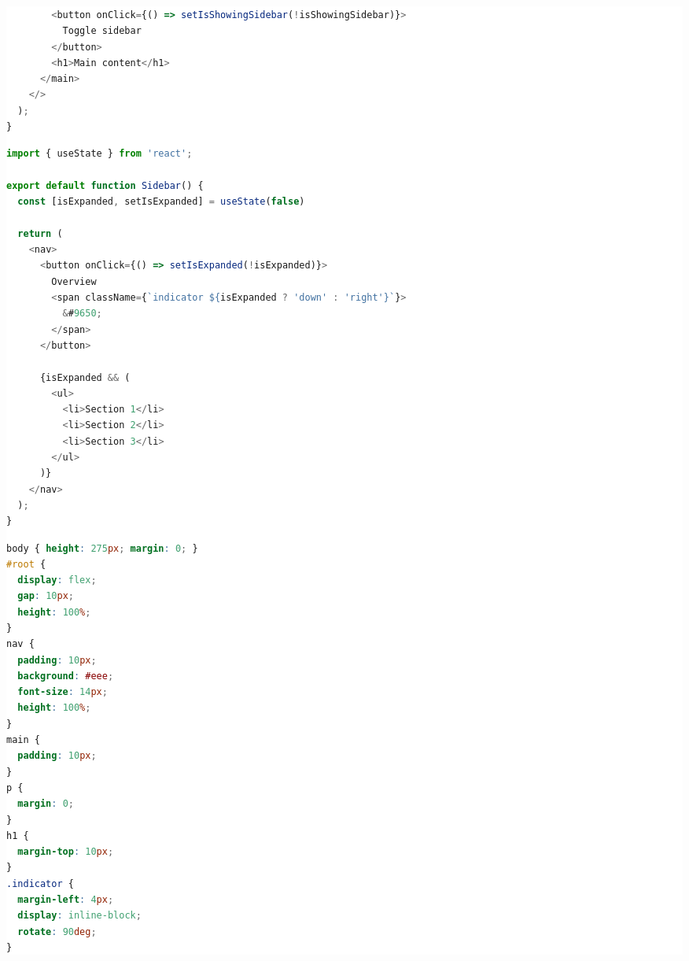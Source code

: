 ```js src/App.js active
        <button onClick={() => setIsShowingSidebar(!isShowingSidebar)}>
          Toggle sidebar
        </button>
        <h1>Main content</h1>
      </main>
    </>
  );
}
```

```js src/Sidebar.js
import { useState } from 'react';

export default function Sidebar() {
  const [isExpanded, setIsExpanded] = useState(false)
  
  return (
    <nav>
      <button onClick={() => setIsExpanded(!isExpanded)}>
        Overview
        <span className={`indicator ${isExpanded ? 'down' : 'right'}`}>
          &#9650;
        </span>
      </button>

      {isExpanded && (
        <ul>
          <li>Section 1</li>
          <li>Section 2</li>
          <li>Section 3</li>
        </ul>
      )}
    </nav>
  );
}
```

```css
body { height: 275px; margin: 0; }
#root {
  display: flex;
  gap: 10px;
  height: 100%;
}
nav {
  padding: 10px;
  background: #eee;
  font-size: 14px;
  height: 100%;
}
main {
  padding: 10px;
}
p {
  margin: 0;
}
h1 {
  margin-top: 10px;
}
.indicator {
  margin-left: 4px;
  display: inline-block;
  rotate: 90deg;
}
```